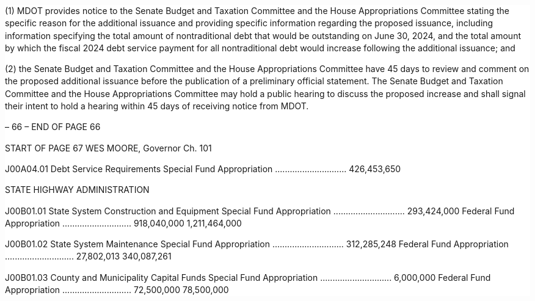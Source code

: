 (1) MDOT provides notice to the
Senate Budget and Taxation
Committee and the House
Appropriations Committee stating
the specific reason for the
additional issuance and providing
specific information regarding the
proposed issuance, including
information specifying the total
amount of nontraditional debt that
would be outstanding on June 30,
2024, and the total amount by
which the fiscal 2024 debt service
payment for all nontraditional debt
would increase following the
additional issuance; and

(2) the Senate Budget and Taxation
Committee and the House
Appropriations Committee have 45
days to review and comment on the
proposed additional issuance before
the publication of a preliminary
official statement. The Senate
Budget and Taxation Committee
and the House Appropriations
Committee may hold a public
hearing to discuss the proposed
increase and shall signal their
intent to hold a hearing within 45
days of receiving notice from
MDOT.

– 66 –
END OF PAGE 66

START OF PAGE 67
WES MOORE, Governor Ch. 101

J00A04.01 Debt Service Requirements
Special Fund Appropriation ............................. 426,453,650

STATE HIGHWAY ADMINISTRATION

J00B01.01 State System Construction and
Equipment
Special Fund Appropriation ............................. 293,424,000
Federal Fund Appropriation ............................ 918,040,000 1,211,464,000

J00B01.02 State System Maintenance
Special Fund Appropriation ............................. 312,285,248
Federal Fund Appropriation ............................ 27,802,013 340,087,261

J00B01.03 County and Municipality Capital Funds
Special Fund Appropriation ............................. 6,000,000
Federal Fund Appropriation ............................ 72,500,000 78,500,000
